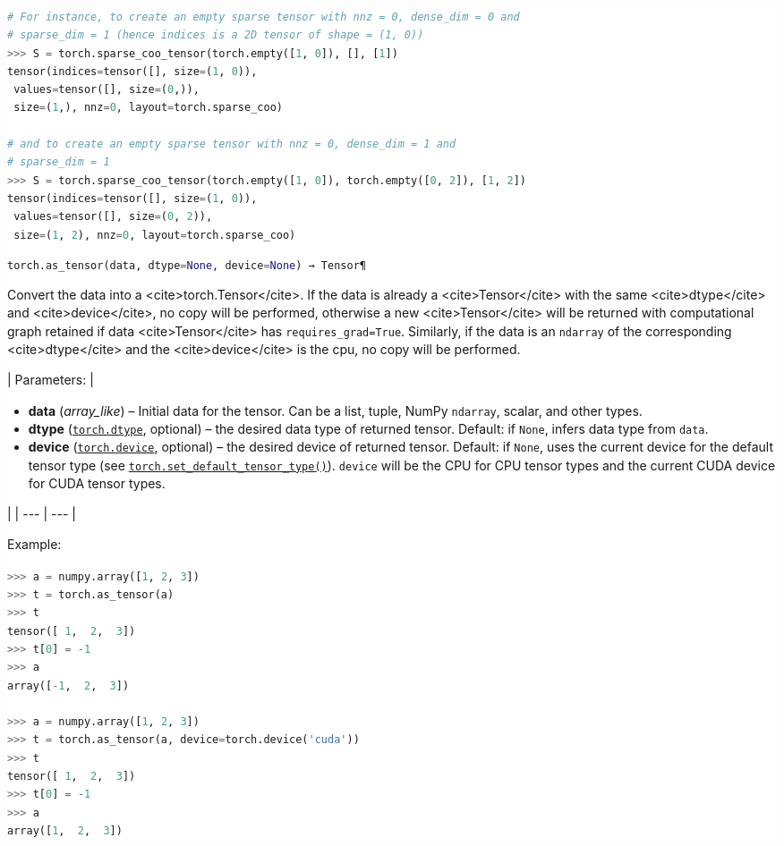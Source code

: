 ```py
# For instance, to create an empty sparse tensor with nnz = 0, dense_dim = 0 and
# sparse_dim = 1 (hence indices is a 2D tensor of shape = (1, 0))
>>> S = torch.sparse_coo_tensor(torch.empty([1, 0]), [], [1])
tensor(indices=tensor([], size=(1, 0)),
 values=tensor([], size=(0,)),
 size=(1,), nnz=0, layout=torch.sparse_coo)

# and to create an empty sparse tensor with nnz = 0, dense_dim = 1 and
# sparse_dim = 1
>>> S = torch.sparse_coo_tensor(torch.empty([1, 0]), torch.empty([0, 2]), [1, 2])
tensor(indices=tensor([], size=(1, 0)),
 values=tensor([], size=(0, 2)),
 size=(1, 2), nnz=0, layout=torch.sparse_coo)

```

```py
torch.as_tensor(data, dtype=None, device=None) → Tensor¶
```

Convert the data into a &lt;cite&gt;torch.Tensor&lt;/cite&gt;. If the data is already a &lt;cite&gt;Tensor&lt;/cite&gt; with the same &lt;cite&gt;dtype&lt;/cite&gt; and &lt;cite&gt;device&lt;/cite&gt;, no copy will be performed, otherwise a new &lt;cite&gt;Tensor&lt;/cite&gt; will be returned with computational graph retained if data &lt;cite&gt;Tensor&lt;/cite&gt; has `requires_grad=True`. Similarly, if the data is an `ndarray` of the corresponding &lt;cite&gt;dtype&lt;/cite&gt; and the &lt;cite&gt;device&lt;/cite&gt; is the cpu, no copy will be performed.

| Parameters: | 

*   **data** (_array_like_) – Initial data for the tensor. Can be a list, tuple, NumPy `ndarray`, scalar, and other types.
*   **dtype** ([`torch.dtype`](tensor_attributes.html#torch.torch.dtype "torch.torch.dtype"), optional) – the desired data type of returned tensor. Default: if `None`, infers data type from `data`.
*   **device** ([`torch.device`](tensor_attributes.html#torch.torch.device "torch.torch.device"), optional) – the desired device of returned tensor. Default: if `None`, uses the current device for the default tensor type (see [`torch.set_default_tensor_type()`](#torch.set_default_tensor_type "torch.set_default_tensor_type")). `device` will be the CPU for CPU tensor types and the current CUDA device for CUDA tensor types.

 |
| --- | --- |

Example:

```py
>>> a = numpy.array([1, 2, 3])
>>> t = torch.as_tensor(a)
>>> t
tensor([ 1,  2,  3])
>>> t[0] = -1
>>> a
array([-1,  2,  3])

>>> a = numpy.array([1, 2, 3])
>>> t = torch.as_tensor(a, device=torch.device('cuda'))
>>> t
tensor([ 1,  2,  3])
>>> t[0] = -1
>>> a
array([1,  2,  3])

```

